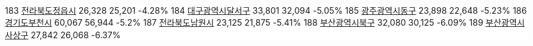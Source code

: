   <tr class="item">
    <td>183</td>
    <td><a href="/apt/전라북도정읍시">전라북도정읍시</a></td>
    <td>26,328</td>
    <td>25,201</td>
    <td>-4.28%</td>
  </tr>

  <tr class="item">
    <td>184</td>
    <td><a href="/apt/대구광역시달서구">대구광역시달서구</a></td>
    <td>33,801</td>
    <td>32,094</td>
    <td>-5.05%</td>
  </tr>

  <tr class="item">
    <td>185</td>
    <td><a href="/apt/광주광역시동구">광주광역시동구</a></td>
    <td>23,898</td>
    <td>22,648</td>
    <td>-5.23%</td>
  </tr>

  <tr class="item">
    <td>186</td>
    <td><a href="/apt/경기도부천시">경기도부천시</a></td>
    <td>60,067</td>
    <td>56,944</td>
    <td>-5.2%</td>
  </tr>

  <tr class="item">
    <td>187</td>
    <td><a href="/apt/전라북도남원시">전라북도남원시</a></td>
    <td>23,125</td>
    <td>21,875</td>
    <td>-5.41%</td>
  </tr>

  <tr class="item">
    <td>188</td>
    <td><a href="/apt/부산광역시북구">부산광역시북구</a></td>
    <td>32,080</td>
    <td>30,125</td>
    <td>-6.09%</td>
  </tr>

  <tr class="item">
    <td>189</td>
    <td><a href="/apt/부산광역시사상구">부산광역시사상구</a></td>
    <td>27,842</td>
    <td>26,068</td>
    <td>-6.37%</td>
  </tr>
